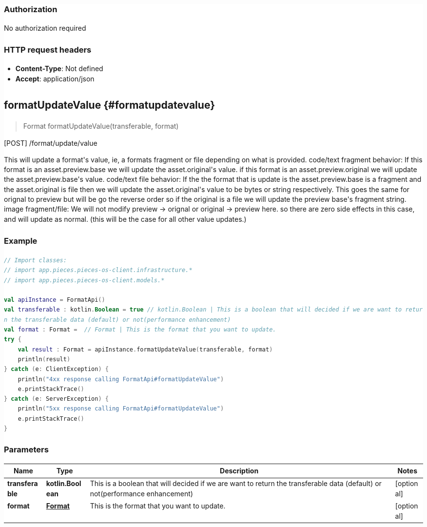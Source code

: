 ### Authorization

No authorization required

### HTTP request headers

 - **Content-Type**: Not defined
 - **Accept**: application/json

<a id="formatUpdateValue"></a>
## **formatUpdateValue** {#formatupdatevalue}
> Format formatUpdateValue(transferable, format)

[POST] /format/update/value

This will update a format&#39;s value, ie, a formats fragment or file depending on what is provided.  code/text fragment behavior: If this format is an asset.preview.base we will update the asset.original&#39;s value. if this format is an asset.preview.original we will update the asset.preview.base&#39;s value.  code/text file behavior: If the the format that is update is the asset.preview.base is a fragment and the asset.original is file then we will update the asset.original&#39;s value to be bytes or string respectively. This goes the same for orignal to preview but will be go the reverse order so if the original is a file we will update the preview base&#39;s fragment string.  image fragment/file: We will not modify preview -&gt; orignal or original -&gt; preview here. so there are zero side effects in this case, and will update as normal. (this will be the case for all other value updates.)

### Example
```kotlin
// Import classes:
// import app.pieces.pieces-os-client.infrastructure.*
// import app.pieces.pieces-os-client.models.*

val apiInstance = FormatApi()
val transferable : kotlin.Boolean = true // kotlin.Boolean | This is a boolean that will decided if we are want to return the transferable data (default) or not(performance enhancement)
val format : Format =  // Format | This is the format that you want to update.
try {
    val result : Format = apiInstance.formatUpdateValue(transferable, format)
    println(result)
} catch (e: ClientException) {
    println("4xx response calling FormatApi#formatUpdateValue")
    e.printStackTrace()
} catch (e: ServerException) {
    println("5xx response calling FormatApi#formatUpdateValue")
    e.printStackTrace()
}
```

### Parameters

Name | Type | Description  | Notes
------------- | ------------- | ------------- | -------------
 **transferable** | **kotlin.Boolean**| This is a boolean that will decided if we are want to return the transferable data (default) or not(performance enhancement) | [optional] 
 **format** | [**Format**](../models/Format)| This is the format that you want to update. | [optional] 
